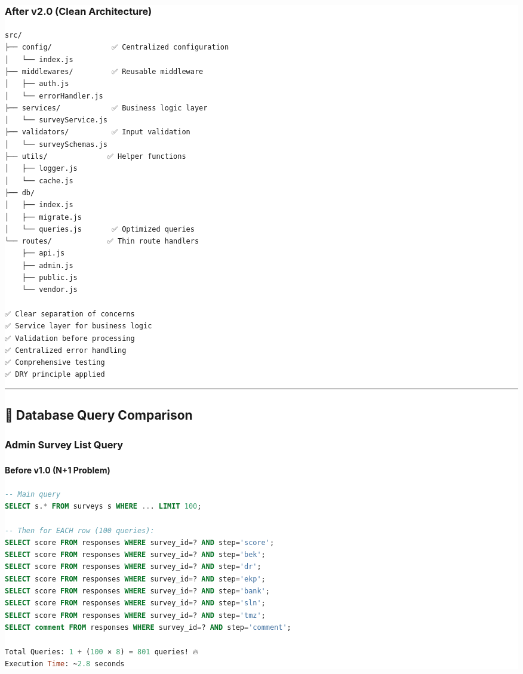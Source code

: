### After v2.0 (Clean Architecture)

```
src/
├── config/              ✅ Centralized configuration
│   └── index.js
├── middlewares/         ✅ Reusable middleware
│   ├── auth.js
│   └── errorHandler.js
├── services/            ✅ Business logic layer
│   └── surveyService.js
├── validators/          ✅ Input validation
│   └── surveySchemas.js
├── utils/              ✅ Helper functions
│   ├── logger.js
│   └── cache.js
├── db/
│   ├── index.js
│   ├── migrate.js
│   └── queries.js       ✅ Optimized queries
└── routes/             ✅ Thin route handlers
    ├── api.js
    ├── admin.js
    ├── public.js
    └── vendor.js

✅ Clear separation of concerns
✅ Service layer for business logic
✅ Validation before processing
✅ Centralized error handling
✅ Comprehensive testing
✅ DRY principle applied
```

---

## 💾 Database Query Comparison

### Admin Survey List Query

#### Before v1.0 (N+1 Problem)
```sql
-- Main query
SELECT s.* FROM surveys s WHERE ... LIMIT 100;

-- Then for EACH row (100 queries):
SELECT score FROM responses WHERE survey_id=? AND step='score';
SELECT score FROM responses WHERE survey_id=? AND step='bek';
SELECT score FROM responses WHERE survey_id=? AND step='dr';
SELECT score FROM responses WHERE survey_id=? AND step='ekp';
SELECT score FROM responses WHERE survey_id=? AND step='bank';
SELECT score FROM responses WHERE survey_id=? AND step='sln';
SELECT score FROM responses WHERE survey_id=? AND step='tmz';
SELECT comment FROM responses WHERE survey_id=? AND step='comment';

Total Queries: 1 + (100 × 8) = 801 queries! 🔥
Execution Time: ~2.8 seconds
```
